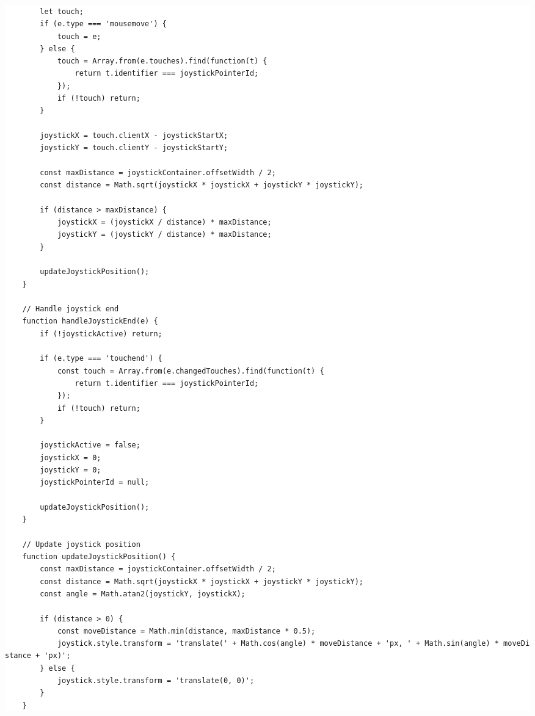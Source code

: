             let touch;
            if (e.type === 'mousemove') {
                touch = e;
            } else {
                touch = Array.from(e.touches).find(function(t) {
                    return t.identifier === joystickPointerId;
                });
                if (!touch) return;
            }
            
            joystickX = touch.clientX - joystickStartX;
            joystickY = touch.clientY - joystickStartY;
            
            const maxDistance = joystickContainer.offsetWidth / 2;
            const distance = Math.sqrt(joystickX * joystickX + joystickY * joystickY);
            
            if (distance > maxDistance) {
                joystickX = (joystickX / distance) * maxDistance;
                joystickY = (joystickY / distance) * maxDistance;
            }
            
            updateJoystickPosition();
        }

        // Handle joystick end
        function handleJoystickEnd(e) {
            if (!joystickActive) return;
            
            if (e.type === 'touchend') {
                const touch = Array.from(e.changedTouches).find(function(t) {
                    return t.identifier === joystickPointerId;
                });
                if (!touch) return;
            }
            
            joystickActive = false;
            joystickX = 0;
            joystickY = 0;
            joystickPointerId = null;
            
            updateJoystickPosition();
        }

        // Update joystick position
        function updateJoystickPosition() {
            const maxDistance = joystickContainer.offsetWidth / 2;
            const distance = Math.sqrt(joystickX * joystickX + joystickY * joystickY);
            const angle = Math.atan2(joystickY, joystickX);
            
            if (distance > 0) {
                const moveDistance = Math.min(distance, maxDistance * 0.5);
                joystick.style.transform = 'translate(' + Math.cos(angle) * moveDistance + 'px, ' + Math.sin(angle) * moveDistance + 'px)';
            } else {
                joystick.style.transform = 'translate(0, 0)';
            }
        }
        
